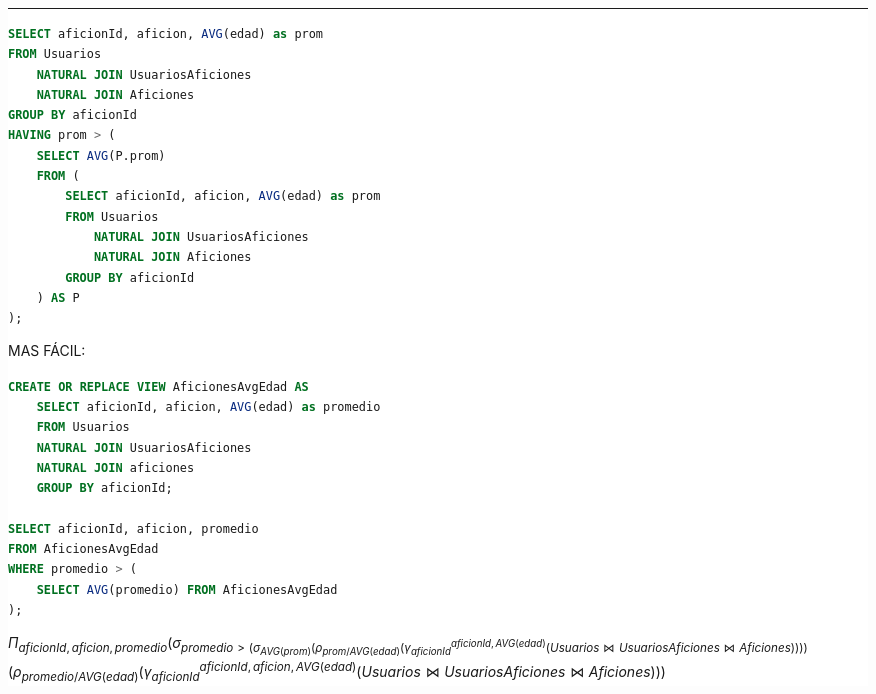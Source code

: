 -----------------------------------------------------

```SQL
SELECT aficionId, aficion, AVG(edad) as prom
FROM Usuarios
	NATURAL JOIN UsuariosAficiones
	NATURAL JOIN Aficiones
GROUP BY aficionId
HAVING prom > (
	SELECT AVG(P.prom)
	FROM (
		SELECT aficionId, aficion, AVG(edad) as prom
		FROM Usuarios
			NATURAL JOIN UsuariosAficiones
			NATURAL JOIN Aficiones
		GROUP BY aficionId
	) AS P
);
```

MAS FÁCIL:

```SQL
CREATE OR REPLACE VIEW AficionesAvgEdad AS
	SELECT aficionId, aficion, AVG(edad) as promedio
	FROM Usuarios
	NATURAL JOIN UsuariosAficiones
	NATURAL JOIN aficiones
	GROUP BY aficionId;

SELECT aficionId, aficion, promedio
FROM AficionesAvgEdad
WHERE promedio > (
	SELECT AVG(promedio) FROM AficionesAvgEdad
);
```
 $\Pi_{aficionId,aficion,promedio}(\sigma_{promedio > (\sigma_{AVG(prom)}(\rho_{prom/AVG(edad)}(\gamma_{aficionId}^{aficionId,AVG(edad)}(Usuarios\bowtie UsuariosAficiones\bowtie Aficiones))))}(\rho_{promedio/AVG(edad)}(\gamma_{aficionId}^{aficionId,aficion,AVG(edad)}(Usuarios\bowtie UsuariosAficiones\bowtie Aficiones)))$

